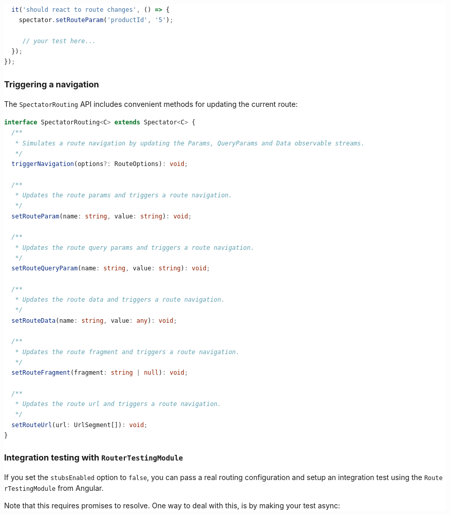 ```ts
  it('should react to route changes', () => {
    spectator.setRouteParam('productId', '5');

     // your test here...
  });
});
```

### Triggering a navigation
The `SpectatorRouting` API includes convenient methods for updating the current route:

```ts
interface SpectatorRouting<C> extends Spectator<C> {
  /**
   * Simulates a route navigation by updating the Params, QueryParams and Data observable streams.
   */
  triggerNavigation(options?: RouteOptions): void;

  /**
   * Updates the route params and triggers a route navigation.
   */
  setRouteParam(name: string, value: string): void;

  /**
   * Updates the route query params and triggers a route navigation.
   */
  setRouteQueryParam(name: string, value: string): void;

  /**
   * Updates the route data and triggers a route navigation.
   */
  setRouteData(name: string, value: any): void;

  /**
   * Updates the route fragment and triggers a route navigation.
   */
  setRouteFragment(fragment: string | null): void;

  /**
   * Updates the route url and triggers a route navigation.
   */
  setRouteUrl(url: UrlSegment[]): void;
}
```

### Integration testing with `RouterTestingModule`

If you set the `stubsEnabled` option to `false`, you can pass a real routing configuration
and setup an integration test using the `RouterTestingModule` from Angular.

Note that this requires promises to resolve. One way to deal with this, is by making your test async:
